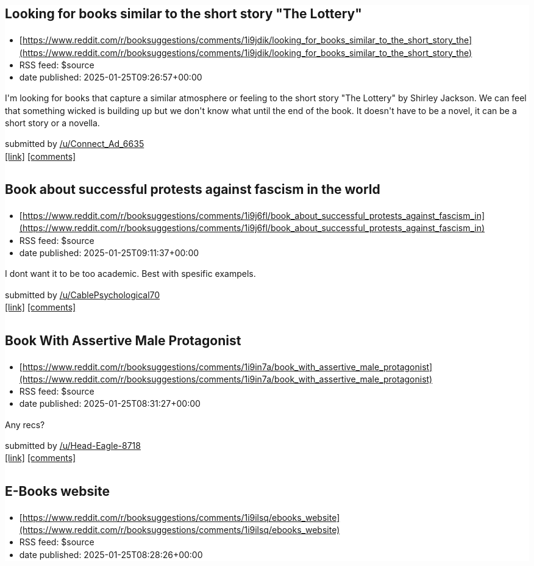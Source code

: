 ## Looking for books similar to the short story "The Lottery"
 - [https://www.reddit.com/r/booksuggestions/comments/1i9jdik/looking_for_books_similar_to_the_short_story_the](https://www.reddit.com/r/booksuggestions/comments/1i9jdik/looking_for_books_similar_to_the_short_story_the)
 - RSS feed: $source
 - date published: 2025-01-25T09:26:57+00:00

<div class="md"><p>I&#39;m looking for books that capture a similar atmosphere or feeling to the short story &quot;The Lottery&quot; by Shirley Jackson. We can feel that something wicked is building up but we don&#39;t know what until the end of the book. It doesn&#39;t have to be a novel, it can be a short story or a novella.</p> </div> &#32; submitted by &#32; <a href="https://www.reddit.com/user/Connect_Ad_6635"> /u/Connect_Ad_6635 </a> <br/> <span><a href="https://www.reddit.com/r/booksuggestions/comments/1i9jdik/looking_for_books_similar_to_the_short_story_the/">[link]</a></span> &#32; <span><a href="https://www.reddit.com/r/booksuggestions/comments/1i9jdik/looking_for_books_similar_to_the_short_story_the/">[comments]</a></span>

## Book about successful protests against fascism in the world
 - [https://www.reddit.com/r/booksuggestions/comments/1i9j6fl/book_about_successful_protests_against_fascism_in](https://www.reddit.com/r/booksuggestions/comments/1i9j6fl/book_about_successful_protests_against_fascism_in)
 - RSS feed: $source
 - date published: 2025-01-25T09:11:37+00:00

<div class="md"><p>I dont want it to be too academic. Best with spesific exampels.</p> </div> &#32; submitted by &#32; <a href="https://www.reddit.com/user/CablePsychological70"> /u/CablePsychological70 </a> <br/> <span><a href="https://www.reddit.com/r/booksuggestions/comments/1i9j6fl/book_about_successful_protests_against_fascism_in/">[link]</a></span> &#32; <span><a href="https://www.reddit.com/r/booksuggestions/comments/1i9j6fl/book_about_successful_protests_against_fascism_in/">[comments]</a></span>

## Book With Assertive Male Protagonist
 - [https://www.reddit.com/r/booksuggestions/comments/1i9in7a/book_with_assertive_male_protagonist](https://www.reddit.com/r/booksuggestions/comments/1i9in7a/book_with_assertive_male_protagonist)
 - RSS feed: $source
 - date published: 2025-01-25T08:31:27+00:00

<div class="md"><p>Any recs?</p> </div> &#32; submitted by &#32; <a href="https://www.reddit.com/user/Head-Eagle-8718"> /u/Head-Eagle-8718 </a> <br/> <span><a href="https://www.reddit.com/r/booksuggestions/comments/1i9in7a/book_with_assertive_male_protagonist/">[link]</a></span> &#32; <span><a href="https://www.reddit.com/r/booksuggestions/comments/1i9in7a/book_with_assertive_male_protagonist/">[comments]</a></span>

## E-Books website
 - [https://www.reddit.com/r/booksuggestions/comments/1i9ilsq/ebooks_website](https://www.reddit.com/r/booksuggestions/comments/1i9ilsq/ebooks_website)
 - RSS feed: $source
 - date published: 2025-01-25T08:28:26+00:00
